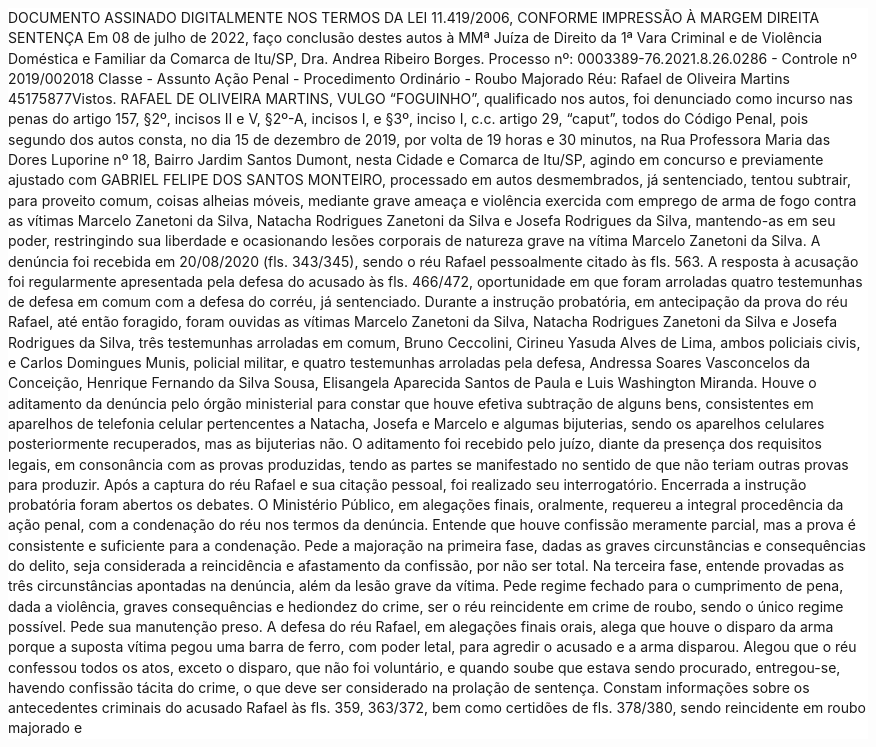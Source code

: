 DOCUMENTO ASSINADO DIGITALMENTE NOS TERMOS DA LEI 11.419/2006, CONFORME IMPRESSÃO À
MARGEM DIREITA
SENTENÇA
Em 08 de julho de 2022, faço conclusão destes autos à MMª Juíza de Direito da 1ª 
Vara Criminal e de Violência Doméstica e Familiar da Comarca de Itu/SP, Dra. Andrea
Ribeiro Borges.
Processo nº:
0003389-76.2021.8.26.0286 - Controle nº 2019/002018
Classe - Assunto
Ação Penal - Procedimento Ordinário - Roubo Majorado
Réu:
Rafael de Oliveira Martins 45175877Vistos.
RAFAEL DE OLIVEIRA MARTINS, VULGO “FOGUINHO”, qualificado nos autos, foi denunciado
como incurso nas penas do artigo 157, §2º, incisos II e V, §2º-A, incisos I, e §3º,
inciso I, c.c. artigo 29, “caput”, todos do Código Penal, pois segundo dos autos 
consta, no dia 15 de dezembro de 2019, por volta de 19 horas e 30 minutos, na Rua 
Professora Maria das Dores Luporine nº 18, Bairro Jardim Santos Dumont, nesta 
Cidade e Comarca de Itu/SP, agindo em concurso e previamente ajustado com GABRIEL 
FELIPE DOS SANTOS MONTEIRO, processado em autos desmembrados, já sentenciado, 
tentou subtrair, para proveito comum, coisas alheias móveis, mediante grave ameaça 
e violência exercida com emprego de arma de fogo contra as vítimas Marcelo Zanetoni
da Silva, Natacha Rodrigues Zanetoni da Silva e Josefa Rodrigues da Silva, 
mantendo-as em seu poder, restringindo sua liberdade e ocasionando lesões corporais
de natureza grave na vítima Marcelo Zanetoni da Silva.
A denúncia foi recebida em 20/08/2020 (fls. 343/345), sendo o réu Rafael 
pessoalmente citado às fls. 563.
A resposta à acusação foi regularmente apresentada pela defesa do acusado às fls. 
466/472, oportunidade em que foram arroladas quatro testemunhas de defesa em comum 
com a defesa do corréu, já sentenciado. 
Durante a instrução probatória, em antecipação da prova do réu Rafael, até então 
foragido, foram ouvidas as vítimas Marcelo Zanetoni da Silva, Natacha Rodrigues 
Zanetoni da Silva e Josefa Rodrigues da Silva, três testemunhas arroladas em comum,
Bruno Ceccolini, Cirineu Yasuda Alves de Lima, ambos policiais civis, e Carlos 
Domingues Munis, policial militar, e quatro testemunhas arroladas pela defesa, 
Andressa Soares Vasconcelos da Conceição, Henrique Fernando da Silva Sousa, 
Elisangela Aparecida Santos de Paula e Luis Washington Miranda.
Houve o aditamento da denúncia pelo órgão ministerial para constar que houve 
efetiva subtração de alguns bens, consistentes em aparelhos de telefonia celular 
pertencentes a Natacha, Josefa e Marcelo e algumas bijuterias, sendo os aparelhos 
celulares posteriormente recuperados, mas as bijuterias não. 
O aditamento foi recebido pelo juízo, diante da presença dos requisitos legais, em 
consonância com as provas produzidas, tendo as partes se manifestado no sentido de 
que não teriam outras provas para produzir.
Após a captura do réu Rafael e sua citação pessoal, foi realizado seu 
interrogatório. 
Encerrada a instrução probatória foram abertos os debates.
O Ministério Público, em alegações finais, oralmente, requereu a integral 
procedência da ação penal, com a condenação do réu nos termos da denúncia. Entende 
que houve confissão meramente parcial, mas a prova é consistente e suficiente para 
a condenação. Pede a majoração na primeira fase, dadas as graves circunstâncias e 
consequências do delito, seja considerada a reincidência e afastamento da confissão, por não ser total. Na terceira fase, entende provadas as três 
circunstâncias apontadas na denúncia, além da lesão grave da vítima. Pede regime 
fechado para o cumprimento de pena, dada a violência, graves consequências e 
hediondez do crime, ser o réu reincidente em crime de roubo, sendo o único regime 
possível. Pede sua manutenção preso. 
A defesa do réu Rafael, em alegações finais orais, alega que houve o disparo da 
arma porque a suposta vítima pegou uma barra de ferro, com poder letal, para 
agredir o acusado e a arma disparou. Alegou que o réu confessou todos os atos, 
exceto o disparo, que não foi voluntário, e quando soube que estava sendo 
procurado, entregou-se, havendo confissão tácita do crime, o que deve ser 
considerado na prolação de sentença. 
Constam informações sobre os antecedentes criminais do acusado Rafael às fls. 359, 
363/372, bem como certidões de fls. 378/380, sendo reincidente em roubo majorado e 